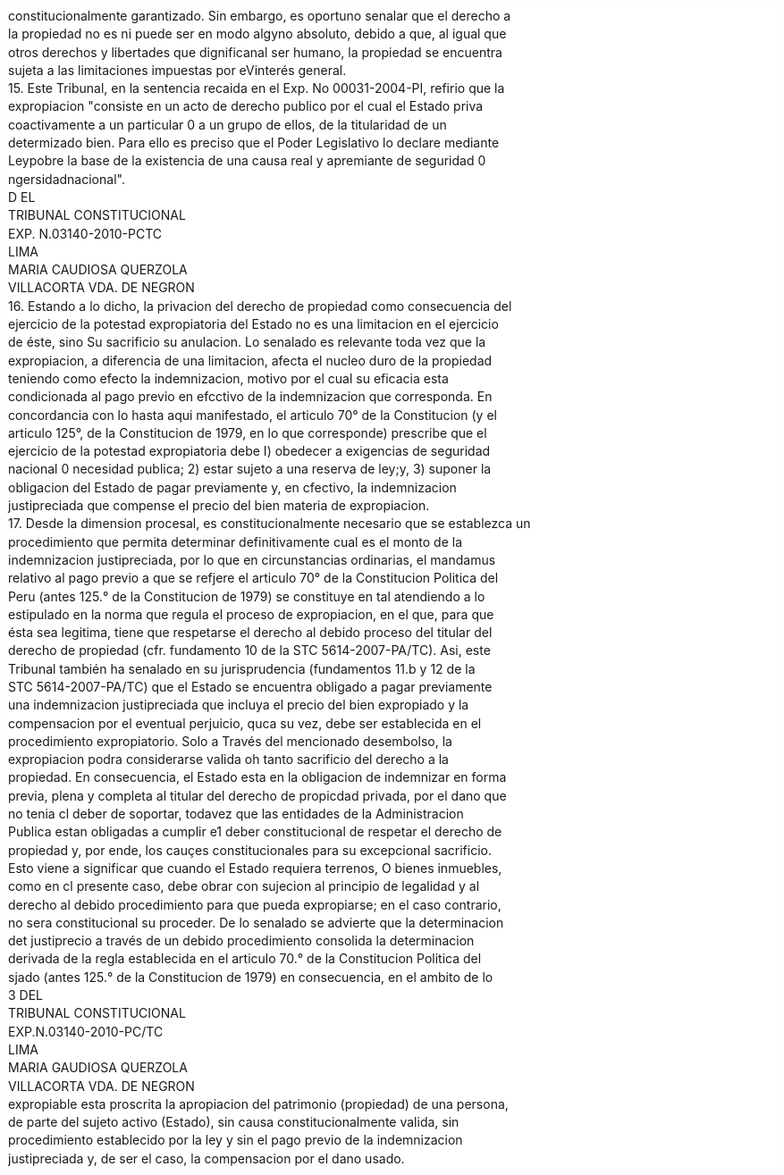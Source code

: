 constitucionalmente garantizado. Sin embargo, es oportuno senalar que el derecho a  
la propiedad no es ni puede ser en modo algyno absoluto, debido a que, al igual que  
otros derechos y libertades que dignificanal ser humano, la propiedad se encuentra  
sujeta a las limitaciones impuestas por eVinterés general.  
15. Este Tribunal, en la sentencia recaida en el Exp. No 00031-2004-PI, refirio que la  
expropiacion "consiste en un acto de derecho publico por el cual el Estado priva  
coactivamente a un particular 0 a un grupo de ellos, de la titularidad de un  
determizado bien. Para ello es preciso que el Poder Legislativo lo declare mediante  
Leypobre la base de la existencia de una causa real y apremiante de seguridad 0  
ngersidadnacional".  
D EL  
TRIBUNAL CONSTITUCIONAL  
EXP. N.03140-2010-PCTC  
LIMA  
MARIA CAUDIOSA QUERZOLA  
VILLACORTA VDA. DE NEGRON  
16. Estando a lo dicho, la privacion del derecho de propiedad como consecuencia del  
ejercicio de la potestad expropiatoria del Estado no es una limitacion en el ejercicio  
de éste, sino Su sacrificio su anulacion. Lo senalado es relevante toda vez que la  
expropiacion, a diferencia de una limitacion, afecta el nucleo duro de la propiedad  
teniendo como efecto la indemnizacion, motivo por el cual su eficacia esta  
condicionada al pago previo en efcctivo de la indemnizacion que corresponda. En  
concordancia con lo hasta aqui manifestado, el articulo 70° de la Constitucion (y el  
articulo 125°, de la Constitucion de 1979, en lo que corresponde) prescribe que el  
ejercicio de la potestad expropiatoria debe I) obedecer a exigencias de seguridad  
nacional 0 necesidad publica; 2) estar sujeto a una reserva de ley;y, 3) suponer la  
obligacion del Estado de pagar previamente y, en cfectivo, la indemnizacion  
justipreciada que compense el precio del bien materia de expropiacion.  
17. Desde la dimension procesal, es constitucionalmente necesario que se establezca un  
procedimiento que permita determinar definitivamente cual es el monto de la  
indemnizacion justipreciada, por lo que en circunstancias ordinarias, el mandamus  
relativo al pago previo a que se refjere el articulo 70° de la Constitucion Politica del  
Peru (antes 125.° de la Constitucion de 1979) se constituye en tal atendiendo a lo  
estipulado en la norma que regula el proceso de expropiacion, en el que, para que  
ésta sea legitima, tiene que respetarse el derecho al debido proceso del titular del  
derecho de propiedad (cfr. fundamento 10 de la STC 5614-2007-PA/TC). Asi, este  
Tribunal también ha senalado en su jurisprudencia (fundamentos 11.b y 12 de la  
STC 5614-2007-PA/TC) que el Estado se encuentra obligado a pagar previamente  
una indemnizacion justipreciada que incluya el precio del bien expropiado y la  
compensacion por el eventual perjuicio, quca su vez, debe ser establecida en el  
procedimiento expropiatorio. Solo a Través del mencionado desembolso, la  
expropiacion podra considerarse valida oh tanto sacrificio del derecho a la  
propiedad. En consecuencia, el Estado esta en la obligacion de indemnizar en forma  
previa, plena y completa al titular del derecho de propicdad privada, por el dano que  
no tenia cl deber de soportar, todavez que las entidades de la Administracion  
Publica estan obligadas a cumplir e1 deber constitucional de respetar el derecho de  
propiedad y, por ende, los cauçes constitucionales para su excepcional sacrificio.  
Esto viene a significar que cuando el Estado requiera terrenos, O bienes inmuebles,  
como en cl presente caso, debe obrar con sujecion al principio de legalidad y al  
derecho al debido procedimiento para que pueda expropiarse; en el caso contrario,  
no sera constitucional su proceder. De lo senalado se advierte que la determinacion  
det justiprecio a través de un debido procedimiento consolida la determinacion  
derivada de la regla establecida en el articulo 70.° de la Constitucion Politica del  
sjado (antes 125.° de la Constitucion de 1979) en consecuencia, en el ambito de lo  
3 DEL  
TRIBUNAL CONSTITUCIONAL  
EXP.N.03140-2010-PC/TC  
LIMA  
MARIA GAUDIOSA QUERZOLA  
VILLACORTA VDA. DE NEGRON  
expropiable esta proscrita la apropiacion del patrimonio (propiedad) de una persona,  
de parte del sujeto activo (Estado), sin causa constitucionalmente valida, sin  
procedimiento establecido por la ley y sin el pago previo de la indemnizacion  
justipreciada y, de ser el caso, la compensacion por el dano usado.  